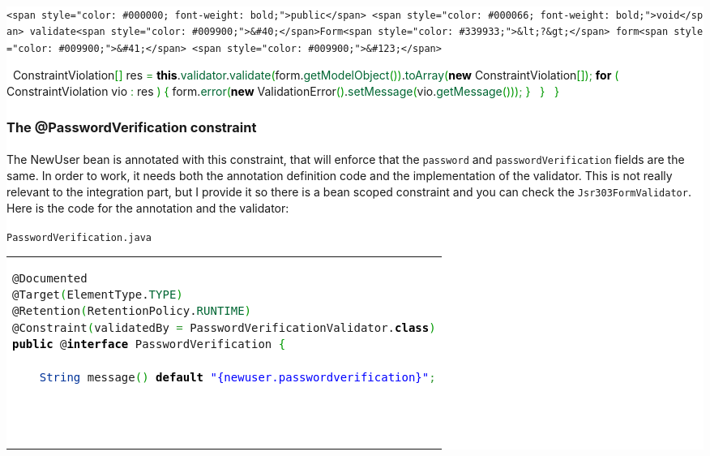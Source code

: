 	<span style="color: #000000; font-weight: bold;">public</span> <span style="color: #000066; font-weight: bold;">void</span> validate<span style="color: #009900;">&#40;</span>Form<span style="color: #339933;">&lt;?&gt;</span> form<span style="color: #009900;">&#41;</span> <span style="color: #009900;">&#123;</span>
&nbsp;
		ConstraintViolation<span style="color: #009900;">&#91;</span><span style="color: #009900;">&#93;</span> res <span style="color: #339933;">=</span> <span style="color: #000000; font-weight: bold;">this</span>.<span style="color: #006633;">validator</span>.<span style="color: #006633;">validate</span><span style="color: #009900;">&#40;</span>form.<span style="color: #006633;">getModelObject</span><span style="color: #009900;">&#40;</span><span style="color: #009900;">&#41;</span><span style="color: #009900;">&#41;</span>.<span style="color: #006633;">toArray</span><span style="color: #009900;">&#40;</span><span style="color: #000000; font-weight: bold;">new</span> ConstraintViolation<span style="color: #009900;">&#91;</span><span style="color: #cc66cc;"></span><span style="color: #009900;">&#93;</span><span style="color: #009900;">&#41;</span><span style="color: #339933;">;</span>
		<span style="color: #000000; font-weight: bold;">for</span> <span style="color: #009900;">&#40;</span> ConstraintViolation vio <span style="color: #339933;">:</span> res <span style="color: #009900;">&#41;</span> <span style="color: #009900;">&#123;</span>
			form.<span style="color: #006633;">error</span><span style="color: #009900;">&#40;</span><span style="color: #000000; font-weight: bold;">new</span> ValidationError<span style="color: #009900;">&#40;</span><span style="color: #009900;">&#41;</span>.<span style="color: #006633;">setMessage</span><span style="color: #009900;">&#40;</span>vio.<span style="color: #006633;">getMessage</span><span style="color: #009900;">&#40;</span><span style="color: #009900;">&#41;</span><span style="color: #009900;">&#41;</span><span style="color: #009900;">&#41;</span><span style="color: #339933;">;</span>
		<span style="color: #009900;">&#125;</span>
&nbsp;
	<span style="color: #009900;">&#125;</span>
&nbsp;
<span style="color: #009900;">&#125;</span></pre>
      </td>
    </tr>
  </table>
</div>

### The @PasswordVerification constraint

The NewUser bean is annotated with this constraint, that will enforce that the `password` and `passwordVerification` fields are the same. In order to work, it needs both the annotation definition code and the implementation of the validator. This is not really relevant to the integration part, but I provide it so there is a bean scoped constraint and you can check the `Jsr303FormValidator`. Here is the code for the annotation and the validator:

`PasswordVerification.java`

<div class="wp_syntax">
  <table>
    <tr>
      <td class="code">
        <pre class="java" style="font-family:monospace;">@Documented
@Target<span style="color: #009900;">&#40;</span>ElementType.<span style="color: #006633;">TYPE</span><span style="color: #009900;">&#41;</span>
@Retention<span style="color: #009900;">&#40;</span>RetentionPolicy.<span style="color: #006633;">RUNTIME</span><span style="color: #009900;">&#41;</span>
@Constraint<span style="color: #009900;">&#40;</span>validatedBy <span style="color: #339933;">=</span> PasswordVerificationValidator.<span style="color: #000000; font-weight: bold;">class</span><span style="color: #009900;">&#41;</span>
<span style="color: #000000; font-weight: bold;">public</span> @<span style="color: #000000; font-weight: bold;">interface</span> PasswordVerification <span style="color: #009900;">&#123;</span>
&nbsp;
    <span style="color: #003399;">String</span> message<span style="color: #009900;">&#40;</span><span style="color: #009900;">&#41;</span> <span style="color: #000000; font-weight: bold;">default</span> <span style="color: #0000ff;">"{newuser.passwordverification}"</span><span style="color: #339933;">;</span>
&nbsp;